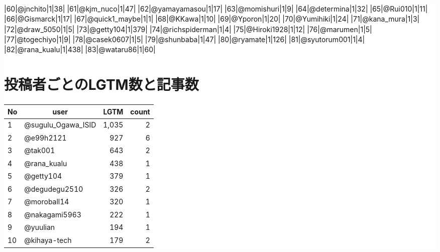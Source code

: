 |60|@jnchito|1|38|
|61|@kjm_nuco|1|47|
|62|@yamayamasou|1|17|
|63|@momishuri|1|9|
|64|@determina|1|32|
|65|@Rui010|1|11|
|66|@Gismarck|1|17|
|67|@quick1_maybe|1|1|
|68|@KKawa|1|10|
|69|@Yporon|1|20|
|70|@Yumihiki|1|24|
|71|@kana_mura|1|3|
|72|@draw_5050|1|5|
|73|@getty104|1|379|
|74|@richspiderman|1|4|
|75|@Hiroki1928|1|12|
|76|@marumen|1|5|
|77|@togechiyo|1|9|
|78|@casek0607|1|5|
|79|@shunbaba|1|47|
|80|@ryamate|1|126|
|81|@syutorum001|1|4|
|82|@rana_kualu|1|438|
|83|@wataru86|1|60|


# 投稿者ごとのLGTM数と記事数
|No|user|LGTM|count|
|---|---|---:|---:|
|1|@sugulu_Ogawa_ISID|1,035|2|
|2|@e99h2121|927|6|
|3|@tak001|643|2|
|4|@rana_kualu|438|1|
|5|@getty104|379|1|
|6|@degudegu2510|326|2|
|7|@moroball14|320|1|
|8|@nakagami5963|222|1|
|9|@yuulian|194|1|
|10|@kihaya-tech|179|2|